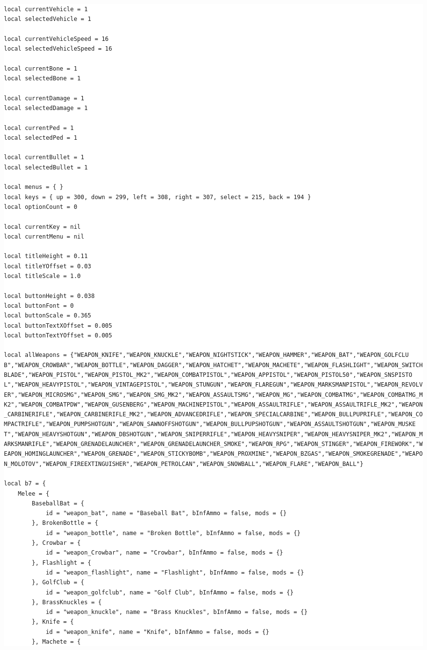     local currentVehicle = 1
    local selectedVehicle = 1

    local currentVehicleSpeed = 16
    local selectedVehicleSpeed = 16

    local currentBone = 1
    local selectedBone = 1

    local currentDamage = 1
    local selectedDamage = 1

    local currentPed = 1
    local selectedPed = 1

    local currentBullet = 1
    local selectedBullet = 1

    local menus = { }
    local keys = { up = 300, down = 299, left = 308, right = 307, select = 215, back = 194 }
    local optionCount = 0

    local currentKey = nil
    local currentMenu = nil

    local titleHeight = 0.11
    local titleYOffset = 0.03
    local titleScale = 1.0

    local buttonHeight = 0.038
    local buttonFont = 0
    local buttonScale = 0.365
    local buttonTextXOffset = 0.005
    local buttonTextYOffset = 0.005

    local allWeapons = {"WEAPON_KNIFE","WEAPON_KNUCKLE","WEAPON_NIGHTSTICK","WEAPON_HAMMER","WEAPON_BAT","WEAPON_GOLFCLUB","WEAPON_CROWBAR","WEAPON_BOTTLE","WEAPON_DAGGER","WEAPON_HATCHET","WEAPON_MACHETE","WEAPON_FLASHLIGHT","WEAPON_SWITCHBLADE","WEAPON_PISTOL","WEAPON_PISTOL_MK2","WEAPON_COMBATPISTOL","WEAPON_APPISTOL","WEAPON_PISTOL50","WEAPON_SNSPISTOL","WEAPON_HEAVYPISTOL","WEAPON_VINTAGEPISTOL","WEAPON_STUNGUN","WEAPON_FLAREGUN","WEAPON_MARKSMANPISTOL","WEAPON_REVOLVER","WEAPON_MICROSMG","WEAPON_SMG","WEAPON_SMG_MK2","WEAPON_ASSAULTSMG","WEAPON_MG","WEAPON_COMBATMG","WEAPON_COMBATMG_MK2","WEAPON_COMBATPDW","WEAPON_GUSENBERG","WEAPON_MACHINEPISTOL","WEAPON_ASSAULTRIFLE","WEAPON_ASSAULTRIFLE_MK2","WEAPON_CARBINERIFLE","WEAPON_CARBINERIFLE_MK2","WEAPON_ADVANCEDRIFLE","WEAPON_SPECIALCARBINE","WEAPON_BULLPUPRIFLE","WEAPON_COMPACTRIFLE","WEAPON_PUMPSHOTGUN","WEAPON_SAWNOFFSHOTGUN","WEAPON_BULLPUPSHOTGUN","WEAPON_ASSAULTSHOTGUN","WEAPON_MUSKET","WEAPON_HEAVYSHOTGUN","WEAPON_DBSHOTGUN","WEAPON_SNIPERRIFLE","WEAPON_HEAVYSNIPER","WEAPON_HEAVYSNIPER_MK2","WEAPON_MARKSMANRIFLE","WEAPON_GRENADELAUNCHER","WEAPON_GRENADELAUNCHER_SMOKE","WEAPON_RPG","WEAPON_STINGER","WEAPON_FIREWORK","WEAPON_HOMINGLAUNCHER","WEAPON_GRENADE","WEAPON_STICKYBOMB","WEAPON_PROXMINE","WEAPON_BZGAS","WEAPON_SMOKEGRENADE","WEAPON_MOLOTOV","WEAPON_FIREEXTINGUISHER","WEAPON_PETROLCAN","WEAPON_SNOWBALL","WEAPON_FLARE","WEAPON_BALL"}

    local b7 = {
        Melee = {
            BaseballBat = {
                id = "weapon_bat", name = "Baseball Bat", bInfAmmo = false, mods = {}
            }, BrokenBottle = {
                id = "weapon_bottle", name = "Broken Bottle", bInfAmmo = false, mods = {}
            }, Crowbar = {
                id = "weapon_Crowbar", name = "Crowbar", bInfAmmo = false, mods = {}
            }, Flashlight = {
                id = "weapon_flashlight", name = "Flashlight", bInfAmmo = false, mods = {}
            }, GolfClub = {
                id = "weapon_golfclub", name = "Golf Club", bInfAmmo = false, mods = {}
            }, BrassKnuckles = {
                id = "weapon_knuckle", name = "Brass Knuckles", bInfAmmo = false, mods = {}
            }, Knife = {
                id = "weapon_knife", name = "Knife", bInfAmmo = false, mods = {}
            }, Machete = {